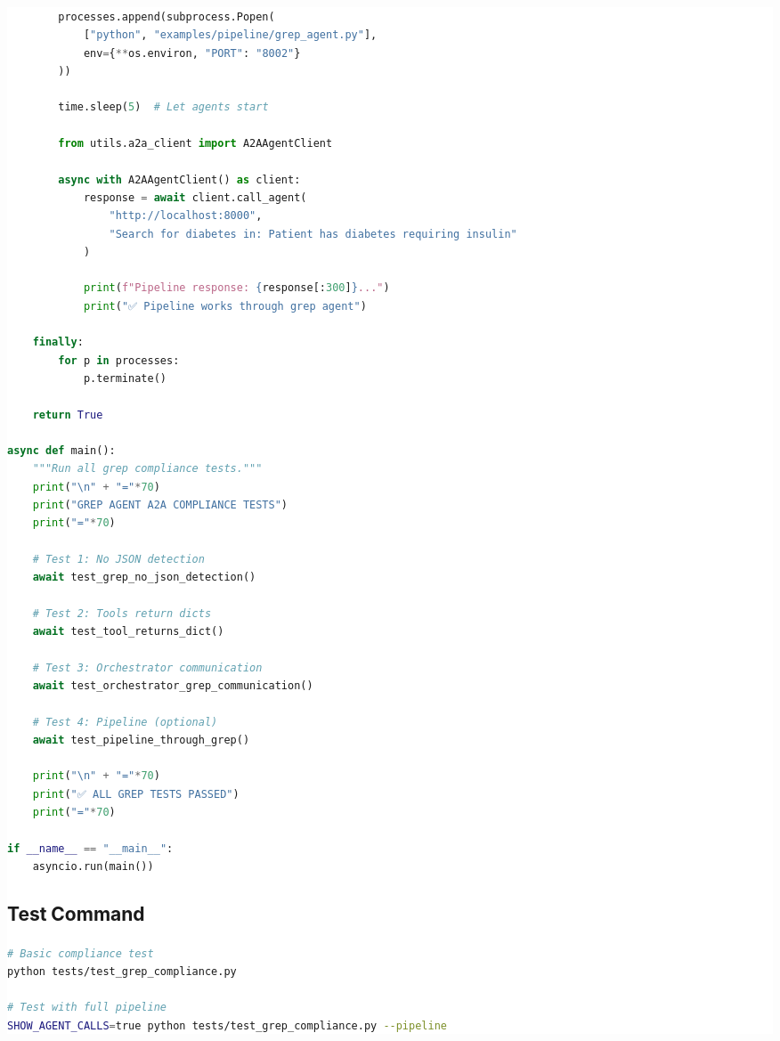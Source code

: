 ```python
        processes.append(subprocess.Popen(
            ["python", "examples/pipeline/grep_agent.py"],
            env={**os.environ, "PORT": "8002"}
        ))
        
        time.sleep(5)  # Let agents start
        
        from utils.a2a_client import A2AAgentClient
        
        async with A2AAgentClient() as client:
            response = await client.call_agent(
                "http://localhost:8000",
                "Search for diabetes in: Patient has diabetes requiring insulin"
            )
            
            print(f"Pipeline response: {response[:300]}...")
            print("✅ Pipeline works through grep agent")
    
    finally:
        for p in processes:
            p.terminate()
    
    return True

async def main():
    """Run all grep compliance tests."""
    print("\n" + "="*70)
    print("GREP AGENT A2A COMPLIANCE TESTS")
    print("="*70)
    
    # Test 1: No JSON detection
    await test_grep_no_json_detection()
    
    # Test 2: Tools return dicts
    await test_tool_returns_dict()
    
    # Test 3: Orchestrator communication
    await test_orchestrator_grep_communication()
    
    # Test 4: Pipeline (optional)
    await test_pipeline_through_grep()
    
    print("\n" + "="*70)
    print("✅ ALL GREP TESTS PASSED")
    print("="*70)

if __name__ == "__main__":
    asyncio.run(main())
```

## Test Command
```bash
# Basic compliance test
python tests/test_grep_compliance.py

# Test with full pipeline
SHOW_AGENT_CALLS=true python tests/test_grep_compliance.py --pipeline
```
